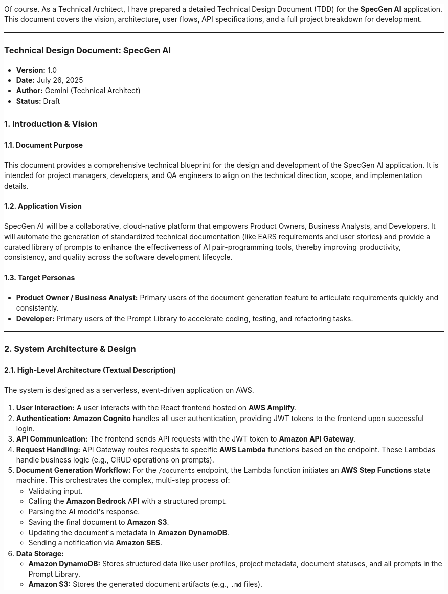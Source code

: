 Of course. As a Technical Architect, I have prepared a detailed Technical Design Document (TDD) for the **SpecGen AI** application. This document covers the vision, architecture, user flows, API specifications, and a full project breakdown for development.

-----

### **Technical Design Document: SpecGen AI**

  * **Version:** 1.0
  * **Date:** July 26, 2025
  * **Author:** Gemini (Technical Architect)
  * **Status:** Draft

### **1. Introduction & Vision**

#### **1.1. Document Purpose**

This document provides a comprehensive technical blueprint for the design and development of the SpecGen AI application. It is intended for project managers, developers, and QA engineers to align on the technical direction, scope, and implementation details.

#### **1.2. Application Vision**

SpecGen AI will be a collaborative, cloud-native platform that empowers Product Owners, Business Analysts, and Developers. It will automate the generation of standardized technical documentation (like EARS requirements and user stories) and provide a curated library of prompts to enhance the effectiveness of AI pair-programming tools, thereby improving productivity, consistency, and quality across the software development lifecycle.

#### **1.3. Target Personas**

  * **Product Owner / Business Analyst:** Primary users of the document generation feature to articulate requirements quickly and consistently.
  * **Developer:** Primary users of the Prompt Library to accelerate coding, testing, and refactoring tasks.

-----

### **2. System Architecture & Design**

#### **2.1. High-Level Architecture (Textual Description)**

The system is designed as a serverless, event-driven application on AWS.

1.  **User Interaction:** A user interacts with the React frontend hosted on **AWS Amplify**.
2.  **Authentication:** **Amazon Cognito** handles all user authentication, providing JWT tokens to the frontend upon successful login.
3.  **API Communication:** The frontend sends API requests with the JWT token to **Amazon API Gateway**.
4.  **Request Handling:** API Gateway routes requests to specific **AWS Lambda** functions based on the endpoint. These Lambdas handle business logic (e.g., CRUD operations on prompts).
5.  **Document Generation Workflow:** For the `/documents` endpoint, the Lambda function initiates an **AWS Step Functions** state machine. This orchestrates the complex, multi-step process of:
      * Validating input.
      * Calling the **Amazon Bedrock** API with a structured prompt.
      * Parsing the AI model's response.
      * Saving the final document to **Amazon S3**.
      * Updating the document's metadata in **Amazon DynamoDB**.
      * Sending a notification via **Amazon SES**.
6.  **Data Storage:**
      * **Amazon DynamoDB:** Stores structured data like user profiles, project metadata, document statuses, and all prompts in the Prompt Library.
      * **Amazon S3:** Stores the generated document artifacts (e.g., `.md` files).
